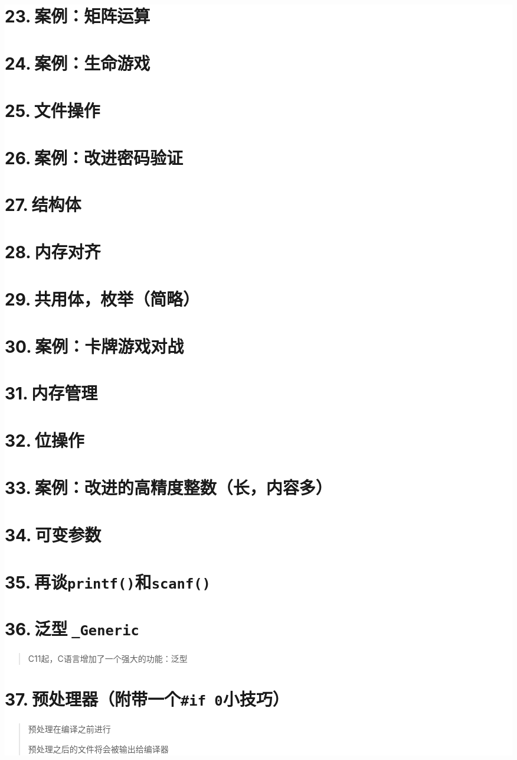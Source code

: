 # 23. 案例：矩阵运算

# 24. 案例：生命游戏

# 25. 文件操作

# 26. 案例：改进密码验证

# 27. 结构体

# 28. 内存对齐

# 29. 共用体，枚举（简略）

# 30. 案例：卡牌游戏对战

# 31. 内存管理

# 32. 位操作

# 33. 案例：改进的高精度整数（长，内容多）

# 34. 可变参数

# 35. 再谈`printf()`和`scanf()`

# 36. 泛型 `_Generic`

> C11起，C语言增加了一个强大的功能：泛型

# 37. 预处理器（附带一个`#if 0`小技巧）

> 预处理在编译之前进行
>
> 预处理之后的文件将会被输出给编译器

